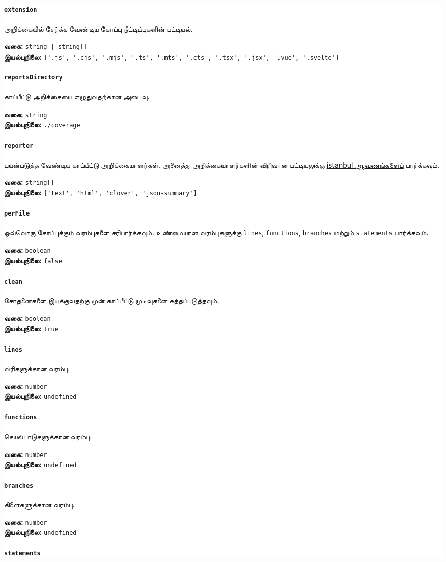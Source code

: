 #### `extension`

அறிக்கையில் சேர்க்க வேண்டிய கோப்பு நீட்டிப்புகளின் பட்டியல்.

__வகை:__ `string | string[]`<br />
__இயல்புநிலை:__ `['.js', '.cjs', '.mjs', '.ts', '.mts', '.cts', '.tsx', '.jsx', '.vue', '.svelte']`

#### `reportsDirectory`

காப்பீட்டு அறிக்கையை எழுதுவதற்கான அடைவு.

__வகை:__ `string`<br />
__இயல்புநிலை:__ `./coverage`

#### `reporter`

பயன்படுத்த வேண்டிய காப்பீட்டு அறிக்கையாளர்கள். அனைத்து அறிக்கையாளர்களின் விரிவான பட்டியலுக்கு [istanbul ஆவணங்களைப்](https://istanbul.js.org/docs/advanced/alternative-reporters/) பார்க்கவும்.

__வகை:__ `string[]`<br />
__இயல்புநிலை:__ `['text', 'html', 'clover', 'json-summary']`

#### `perFile`

ஒவ்வொரு கோப்புக்கும் வரம்புகளை சரிபார்க்கவும். உண்மையான வரம்புகளுக்கு `lines`, `functions`, `branches` மற்றும் `statements` பார்க்கவும்.

__வகை:__ `boolean`<br />
__இயல்புநிலை:__ `false`

#### `clean`

சோதனைகளை இயக்குவதற்கு முன் காப்பீட்டு முடிவுகளை சுத்தப்படுத்தவும்.

__வகை:__ `boolean`<br />
__இயல்புநிலை:__ `true`

#### `lines`

வரிகளுக்கான வரம்பு.

__வகை:__ `number`<br />
__இயல்புநிலை:__ `undefined`

#### `functions`

செயல்பாடுகளுக்கான வரம்பு.

__வகை:__ `number`<br />
__இயல்புநிலை:__ `undefined`

#### `branches`

கிளைகளுக்கான வரம்பு.

__வகை:__ `number`<br />
__இயல்புநிலை:__ `undefined`

#### `statements`
